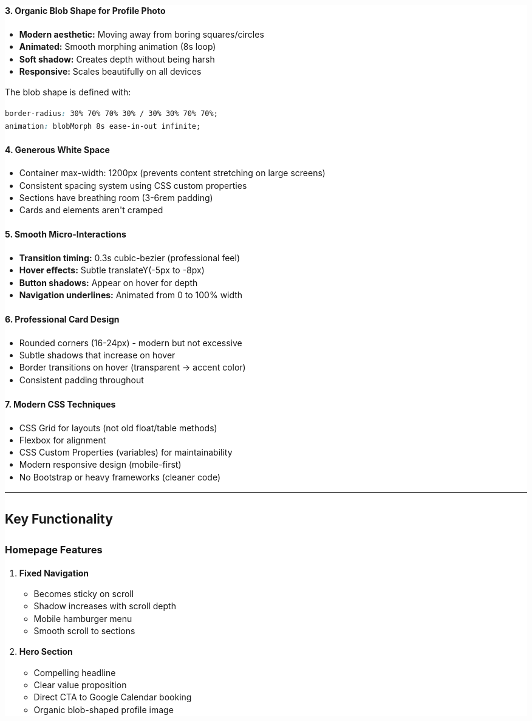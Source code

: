#### 3. Organic Blob Shape for Profile Photo
- **Modern aesthetic:** Moving away from boring squares/circles
- **Animated:** Smooth morphing animation (8s loop)
- **Soft shadow:** Creates depth without being harsh
- **Responsive:** Scales beautifully on all devices

The blob shape is defined with:
```css
border-radius: 30% 70% 70% 30% / 30% 30% 70% 70%;
animation: blobMorph 8s ease-in-out infinite;
```

#### 4. Generous White Space
- Container max-width: 1200px (prevents content stretching on large screens)
- Consistent spacing system using CSS custom properties
- Sections have breathing room (3-6rem padding)
- Cards and elements aren't cramped

#### 5. Smooth Micro-Interactions
- **Transition timing:** 0.3s cubic-bezier (professional feel)
- **Hover effects:** Subtle translateY(-5px to -8px)
- **Button shadows:** Appear on hover for depth
- **Navigation underlines:** Animated from 0 to 100% width

#### 6. Professional Card Design
- Rounded corners (16-24px) - modern but not excessive
- Subtle shadows that increase on hover
- Border transitions on hover (transparent → accent color)
- Consistent padding throughout

#### 7. Modern CSS Techniques
- CSS Grid for layouts (not old float/table methods)
- Flexbox for alignment
- CSS Custom Properties (variables) for maintainability
- Modern responsive design (mobile-first)
- No Bootstrap or heavy frameworks (cleaner code)

---

## Key Functionality

### Homepage Features
1. **Fixed Navigation**
   - Becomes sticky on scroll
   - Shadow increases with scroll depth
   - Mobile hamburger menu
   - Smooth scroll to sections

2. **Hero Section**
   - Compelling headline
   - Clear value proposition
   - Direct CTA to Google Calendar booking
   - Organic blob-shaped profile image
